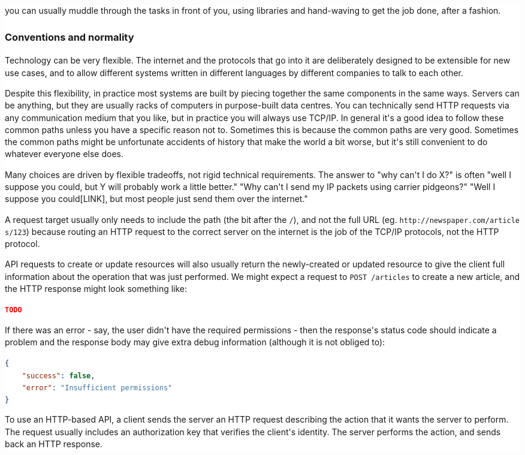 you can usually muddle through the tasks in front of you, using libraries and hand-waving to get the job done, after a fashion.


### Conventions and normality

Technology can be very flexible. The internet and the protocols that go into it are deliberately designed to be extensible for new use cases, and to allow different systems written in different languages by different companies to talk to each other.

Despite this flexibility, in practice most systems are built by piecing together the same components in the same ways. Servers can be anything, but they are usually racks of computers in purpose-built data centres. You can technically send HTTP requests via any communication medium that you like, but in practice you will always use TCP/IP. In general it's a good idea to follow these common paths unless you have a specific reason not to. Sometimes this is because the common paths are very good. Sometimes the common paths might be unfortunate accidents of history that make the world a bit worse, but it's still convenient to do whatever everyone else does.

Many choices are driven by flexible tradeoffs, not rigid technical requirements. The answer to "why can't I do X?" is often "well I suppose you could, but Y will probably work a little better." "Why can't I send my IP packets using carrier pidgeons?" "Well I suppose you could[LINK], but most people just send them over the internet."






A request target usually only needs to include the path (the bit after the `/`), and not the full URL (eg. `http://newspaper.com/articles/123`) because routing an HTTP request to the correct server on the internet is the job of the TCP/IP protocols, not the HTTP protocol.



API requests to create or update resources will also usually return the newly-created or updated resource to give the client full information about the operation that was just performed. We might expect a request to `POST /articles` to create a new article, and the HTTP response might look something like:

```json
TODO
```

If there was an error - say, the user didn't have the required permissions - then the response's status code should indicate a problem and the response body may give extra debug information (although it is not obliged to):

```json
{
    "success": false,
    "error": "Insufficient permissions"
}
```






To use an HTTP-based API, a client sends the server an HTTP request describing the action that it wants the server to perform. The request usually includes an authorization key that verifies the client's identity. The server performs the action, and sends back an HTTP response.
